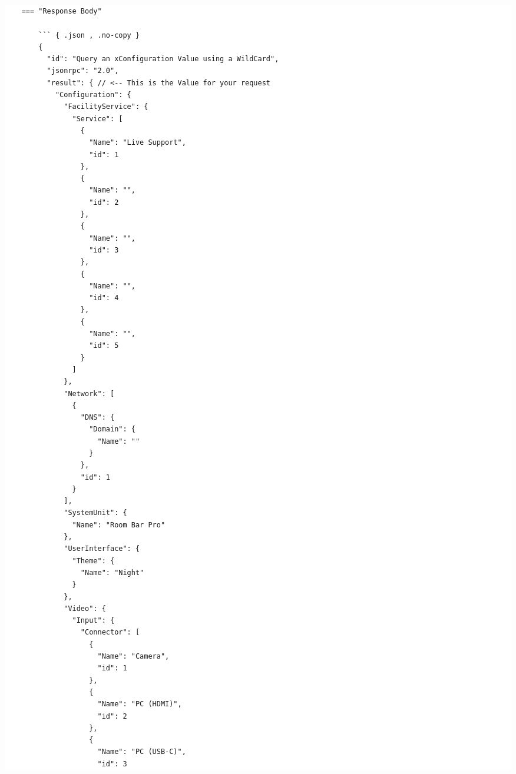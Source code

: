         === "Response Body"

            ``` { .json , .no-copy }
            {
              "id": "Query an xConfiguration Value using a WildCard",
              "jsonrpc": "2.0",
              "result": { // <-- This is the Value for your request
                "Configuration": {
                  "FacilityService": {
                    "Service": [
                      {
                        "Name": "Live Support",
                        "id": 1
                      },
                      {
                        "Name": "",
                        "id": 2
                      },
                      {
                        "Name": "",
                        "id": 3
                      },
                      {
                        "Name": "",
                        "id": 4
                      },
                      {
                        "Name": "",
                        "id": 5
                      }
                    ]
                  },
                  "Network": [
                    {
                      "DNS": {
                        "Domain": {
                          "Name": ""
                        }
                      },
                      "id": 1
                    }
                  ],
                  "SystemUnit": {
                    "Name": "Room Bar Pro"
                  },
                  "UserInterface": {
                    "Theme": {
                      "Name": "Night"
                    }
                  },
                  "Video": {
                    "Input": {
                      "Connector": [
                        {
                          "Name": "Camera",
                          "id": 1
                        },
                        {
                          "Name": "PC (HDMI)",
                          "id": 2
                        },
                        {
                          "Name": "PC (USB-C)",
                          "id": 3
